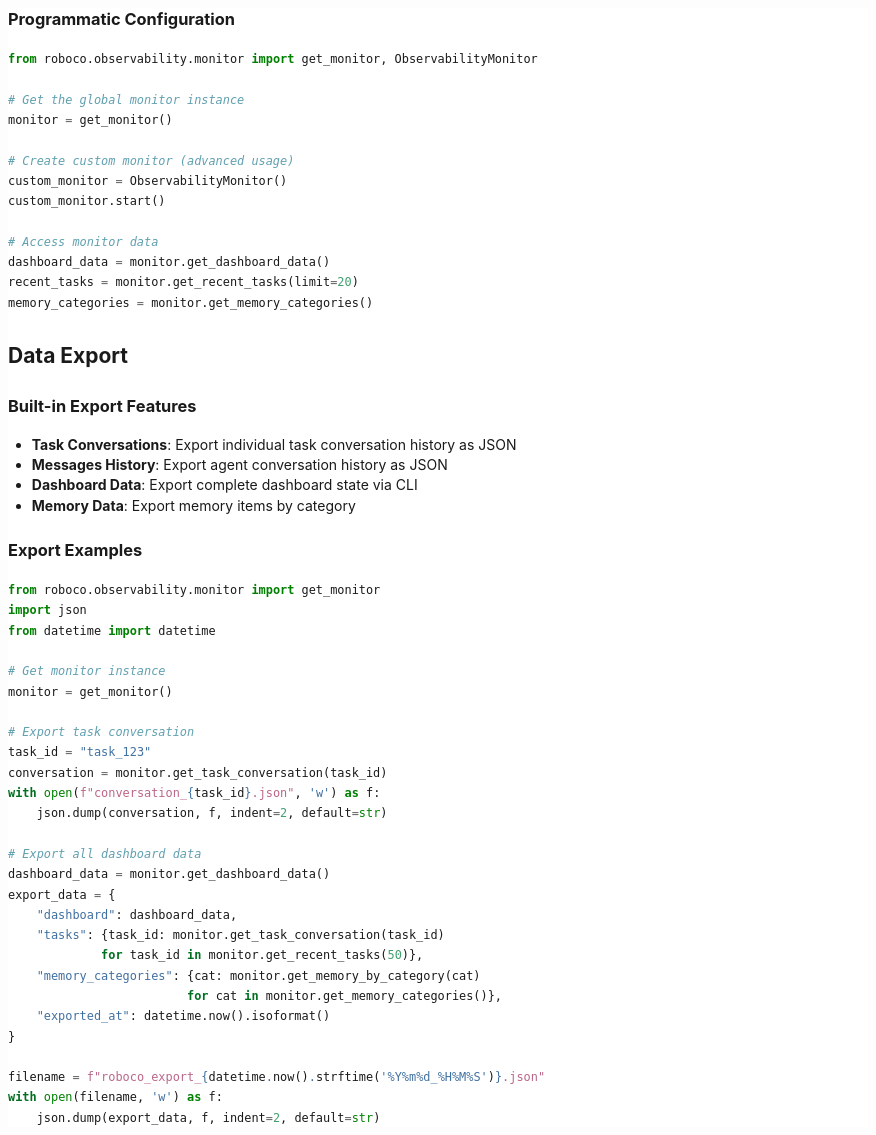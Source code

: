 ### Programmatic Configuration

```python
from roboco.observability.monitor import get_monitor, ObservabilityMonitor

# Get the global monitor instance
monitor = get_monitor()

# Create custom monitor (advanced usage)
custom_monitor = ObservabilityMonitor()
custom_monitor.start()

# Access monitor data
dashboard_data = monitor.get_dashboard_data()
recent_tasks = monitor.get_recent_tasks(limit=20)
memory_categories = monitor.get_memory_categories()
```

## Data Export

### Built-in Export Features

- **Task Conversations**: Export individual task conversation history as JSON
- **Messages History**: Export agent conversation history as JSON
- **Dashboard Data**: Export complete dashboard state via CLI
- **Memory Data**: Export memory items by category

### Export Examples

```python
from roboco.observability.monitor import get_monitor
import json
from datetime import datetime

# Get monitor instance
monitor = get_monitor()

# Export task conversation
task_id = "task_123"
conversation = monitor.get_task_conversation(task_id)
with open(f"conversation_{task_id}.json", 'w') as f:
    json.dump(conversation, f, indent=2, default=str)

# Export all dashboard data
dashboard_data = monitor.get_dashboard_data()
export_data = {
    "dashboard": dashboard_data,
    "tasks": {task_id: monitor.get_task_conversation(task_id)
             for task_id in monitor.get_recent_tasks(50)},
    "memory_categories": {cat: monitor.get_memory_by_category(cat)
                         for cat in monitor.get_memory_categories()},
    "exported_at": datetime.now().isoformat()
}

filename = f"roboco_export_{datetime.now().strftime('%Y%m%d_%H%M%S')}.json"
with open(filename, 'w') as f:
    json.dump(export_data, f, indent=2, default=str)
```
